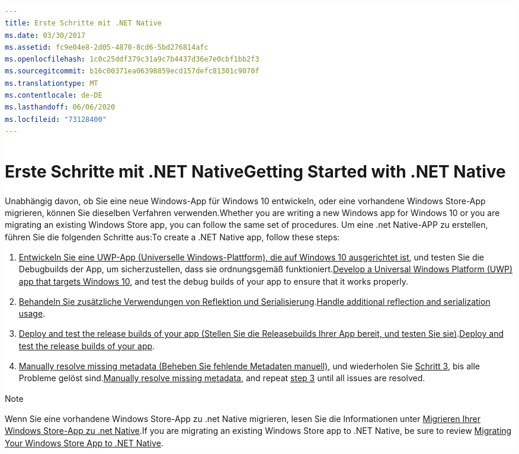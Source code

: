```yaml
---
title: Erste Schritte mit .NET Native
ms.date: 03/30/2017
ms.assetid: fc9e04e8-2d05-4870-8cd6-5bd276814afc
ms.openlocfilehash: 1c0c25ddf379c31a9c7b4437d36e7e0cbf1bb2f3
ms.sourcegitcommit: b16c00371ea06398859ecd157defc81301c9070f
ms.translationtype: MT
ms.contentlocale: de-DE
ms.lasthandoff: 06/06/2020
ms.locfileid: "73128400"
---
```

# <a name="getting-started-with-net-native"></a><span data-ttu-id="1ecf8-102">Erste Schritte mit .NET Native</span><span class="sxs-lookup"><span data-stu-id="1ecf8-102">Getting Started with .NET Native</span></span>

<span data-ttu-id="1ecf8-103">Unabhängig davon, ob Sie eine neue Windows-App für Windows 10 entwickeln, oder eine vorhandene Windows Store-App migrieren, können Sie dieselben Verfahren verwenden.</span><span class="sxs-lookup"><span data-stu-id="1ecf8-103">Whether you are writing a new Windows app for Windows 10 or you are migrating an existing Windows Store app, you can follow the same set of procedures.</span></span> <span data-ttu-id="1ecf8-104">Um eine .net Native-APP zu erstellen, führen Sie die folgenden Schritte aus:</span><span class="sxs-lookup"><span data-stu-id="1ecf8-104">To create a .NET Native app, follow these steps:</span></span>

1. <span data-ttu-id="1ecf8-105">[Entwickeln Sie eine UWP-App (Universelle Windows-Plattform), die auf Windows 10 ausgerichtet ist](#Step1), und testen Sie die Debugbuilds der App, um sicherzustellen, dass sie ordnungsgemäß funktioniert.</span><span class="sxs-lookup"><span data-stu-id="1ecf8-105">[Develop a Universal Windows Platform (UWP) app that targets Windows 10](#Step1), and test the debug builds of your app to ensure that it works properly.</span></span>

2. <span data-ttu-id="1ecf8-106">[Behandeln Sie zusätzliche Verwendungen von Reflektion und Serialisierung](#Step2).</span><span class="sxs-lookup"><span data-stu-id="1ecf8-106">[Handle additional reflection and serialization usage](#Step2).</span></span>

3. <span data-ttu-id="1ecf8-107">[Deploy and test the release builds of your app (Stellen Sie die Releasebuilds Ihrer App bereit, und testen Sie sie)](#Step3).</span><span class="sxs-lookup"><span data-stu-id="1ecf8-107">[Deploy and test the release builds of your app](#Step3).</span></span>

4. <span data-ttu-id="1ecf8-108">[Manually resolve missing metadata (Beheben Sie fehlende Metadaten manuell)](#Step4), und wiederholen Sie [Schritt 3](#Step3), bis alle Probleme gelöst sind.</span><span class="sxs-lookup"><span data-stu-id="1ecf8-108">[Manually resolve missing metadata](#Step4), and repeat [step 3](#Step3) until all issues are resolved.</span></span>

> [!NOTE]
> <span data-ttu-id="1ecf8-109">Wenn Sie eine vorhandene Windows Store-App zu .net Native migrieren, lesen Sie die Informationen unter [Migrieren Ihrer Windows Store-App zu .net Native](migrating-your-windows-store-app-to-net-native.md).</span><span class="sxs-lookup"><span data-stu-id="1ecf8-109">If you are migrating an existing Windows Store app to .NET Native, be sure to review [Migrating Your Windows Store App to .NET Native](migrating-your-windows-store-app-to-net-native.md).</span></span>
